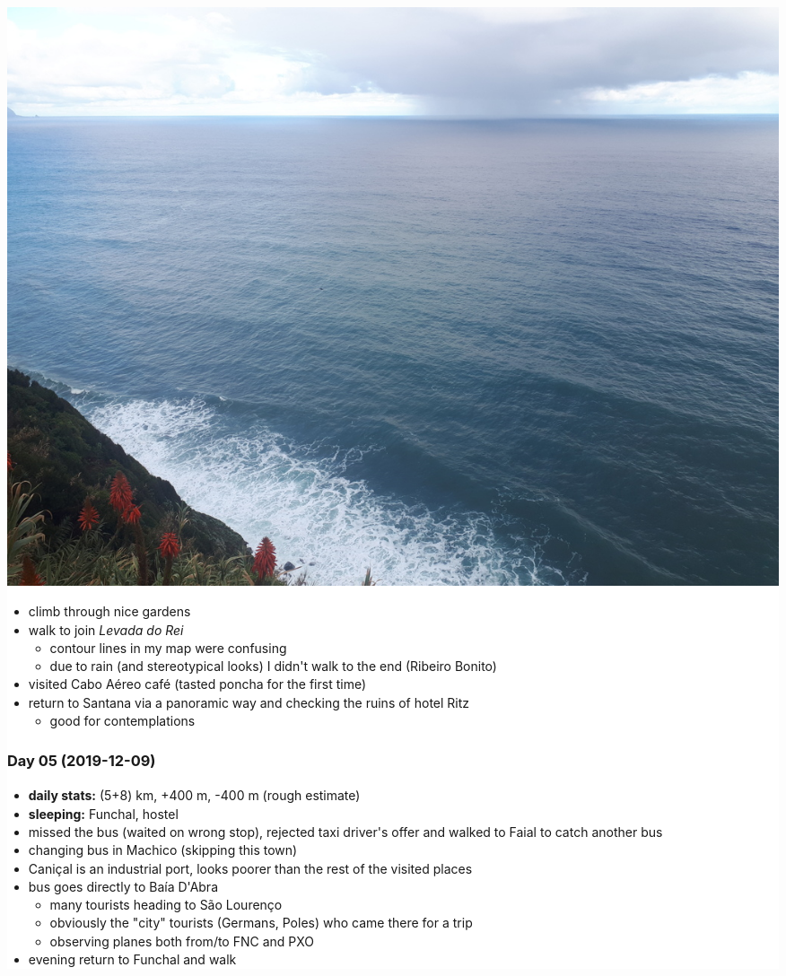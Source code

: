 [![Water falling into water + vegetation](/resources/2019-madeira/04-arco-de-sao-jorge.jpg)](/resources/2019-madeira/04-arco-de-sao-jorge.jpg)

  * climb through nice gardens
  * walk to join *Levada do Rei*
    * contour lines in my map were confusing
    * due to rain (and stereotypical looks) I didn't walk to the end (Ribeiro
      Bonito)
  * visited Cabo Aéreo café (tasted poncha for the first time)
  * return to Santana via a panoramic way and checking the ruins of hotel Ritz 
    * good for contemplations

### Day 05 (2019-12-09)
  * **daily stats:** (5+8) km, +400 m, -400 m (rough estimate)
  * **sleeping:** Funchal, hostel
  * missed the bus (waited on wrong stop), rejected taxi driver's offer and
    walked to Faial to catch another bus
  * changing bus in Machico (skipping this town)
  * Caniçal is an industrial port, looks poorer than the rest of the visited places
  * bus goes directly to Baía D'Abra
    * many tourists heading to São Lourenço
    * obviously the "city" tourists (Germans, Poles) who came there for a trip
    * observing planes both from/to FNC and PXO
  * evening return to Funchal and walk

